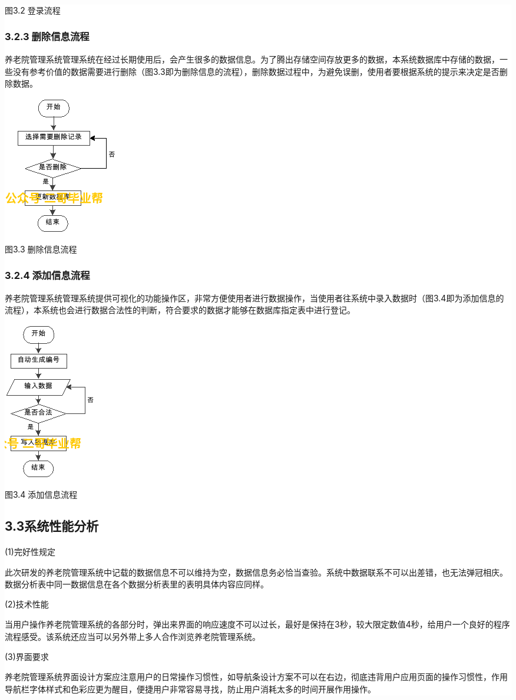 图3.2 登录流程
### 3.2.3 删除信息流程
养老院管理系统管理系统在经过长期使用后，会产生很多的数据信息。为了腾出存储空间存放更多的数据，本系统数据库中存储的数据，一些没有参考价值的数据需要进行删除（图3.3即为删除信息的流程），删除数据过程中，为避免误删，使用者要根据系统的提示来决定是否删除数据。

![](/md/blog.003.png)

图3.3 删除信息流程
### 3.2.4 添加信息流程
养老院管理系统管理系统提供可视化的功能操作区，非常方便使用者进行数据操作，当使用者往系统中录入数据时（图3.4即为添加信息的流程），本系统也会进行数据合法性的判断，符合要求的数据才能够在数据库指定表中进行登记。

![](/md/blog.004.png)

图3.4 添加信息流程
## 3.3系统性能分析
(1)完好性规定

此次研发的养老院管理系统中记载的数据信息不可以维持为空，数据信息务必恰当查验。系统中数据联系不可以出差错，也无法弹冠相庆。数据分析表中同一数据信息在各个数据分析表里的表明具体内容应同样。

(2)技术性能

当用户操作养老院管理系统的各部分时，弹出来界面的响应速度不可以过长，最好是保持在3秒，较大限定数值4秒，给用户一个良好的程序流程感受。该系统还应当可以另外带上多人合作浏览养老院管理系统。

(3)界面要求

养老院管理系统界面设计方案应注意用户的日常操作习惯性，如导航条设计方案不可以在右边，彻底违背用户应用页面的操作习惯性，作用导航栏字体样式和色彩应更为醒目，便捷用户非常容易寻找，防止用户消耗太多的时间开展作用操作。
